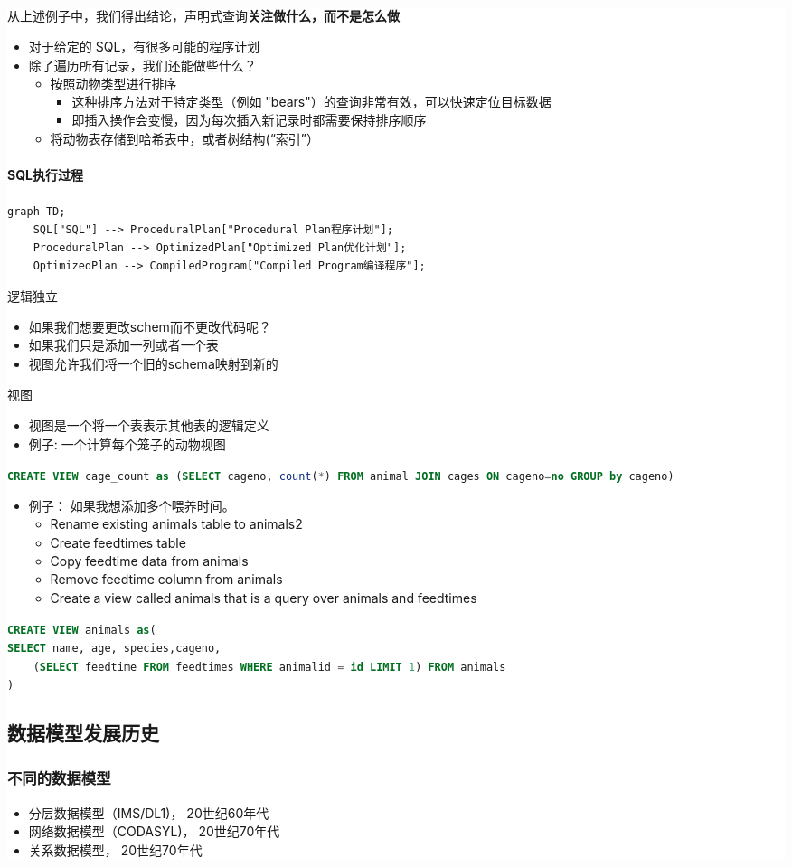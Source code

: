 从上述例子中，我们得出结论，声明式查询**关注做什么，而不是怎么做**

- 对于给定的 SQL，有很多可能的程序计划
- 除了遍历所有记录，我们还能做些什么？
  - 按照动物类型进行排序
    - 这种排序方法对于特定类型（例如 "bears"）的查询非常有效，可以快速定位目标数据
    - 即插入操作会变慢，因为每次插入新记录时都需要保持排序顺序
  - 将动物表存储到哈希表中，或者树结构(“索引”）

#### SQL执行过程



```mermaid
graph TD;
    SQL["SQL"] --> ProceduralPlan["Procedural Plan程序计划"];
    ProceduralPlan --> OptimizedPlan["Optimized Plan优化计划"];
    OptimizedPlan --> CompiledProgram["Compiled Program编译程序"];
```

逻辑独立

- 如果我们想要更改schem而不更改代码呢？
- 如果我们只是添加一列或者一个表
- 视图允许我们将一个旧的schema映射到新的

视图

- 视图是一个将一个表表示其他表的逻辑定义
- 例子: 一个计算每个笼子的动物视图

```sql
CREATE VIEW cage_count as (SELECT cageno, count(*) FROM animal JOIN cages ON cageno=no GROUP by cageno)
```

- 例子： 如果我想添加多个喂养时间。
  - Rename existing animals table to animals2
  - Create feedtimes table
  - Copy feedtime data from animals
  - Remove feedtime column from animals
  - Create a view called animals that is a query over animals and feedtimes

```sql
CREATE VIEW animals as(
SELECT name, age, species,cageno,
	(SELECT feedtime FROM feedtimes WHERE animalid = id LIMIT 1) FROM animals
)
```

## 数据模型发展历史

### 不同的数据模型

- 分层数据模型（IMS/DL1)， 20世纪60年代
- 网络数据模型（CODASYL)， 20世纪70年代
- 关系数据模型， 20世纪70年代
